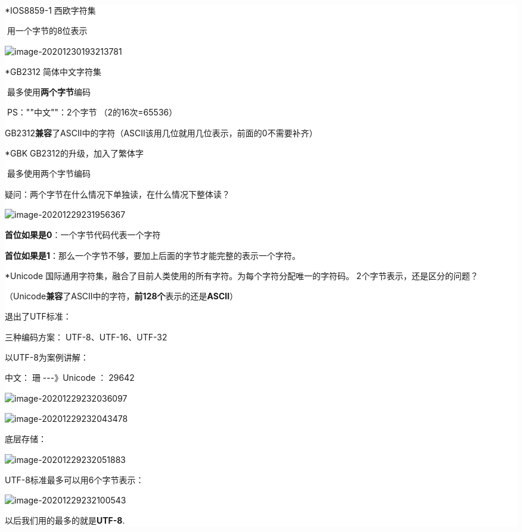 
*IOS8859-1
		西欧字符集

​		用一个字节的8位表示

![image-20201230193213781](https://typora-wenjiuzhou.oss-cn-beijing.aliyuncs.com/image-20201230193213781.png)

*GB2312
		简体中文字符集

​		最多使用**两个字节**编码

​		PS：""中文""：2个字节 （2的16次=65536）

​		GB2312**兼容**了ASCII中的字符（ASCII该用几位就用几位表示，前面的0不需要补齐）



*GBK
		GB2312的升级，加入了繁体字

​		最多使用两个字节编码

疑问：两个字节在什么情况下单独读，在什么情况下整体读？

![image-20201229231956367](https://typora-wenjiuzhou.oss-cn-beijing.aliyuncs.com/image-20201229231956367.png)

**首位如果是0**：一个字节代码代表一个字符

**首位如果是1**：那么一个字节不够，要加上后面的字节才能完整的表示一个字符。



*Unicode
 		国际通用字符集，融合了目前人类使用的所有字符。为每个字符分配唯一的字符码。				2个字节表示，还是区分的问题？

（Unicode**兼容**了ASCII中的字符，**前128个**表示的还是**ASCII**）

退出了UTF标准：

三种编码方案：  UTF-8、UTF-16、UTF-32 



以UTF-8为案例讲解：

中文： 珊     ---》Unicode  ： 29642

![image-20201229232036097](https://typora-wenjiuzhou.oss-cn-beijing.aliyuncs.com/image-20201229232036097.png)

![image-20201229232043478](https://typora-wenjiuzhou.oss-cn-beijing.aliyuncs.com/image-20201229232043478.png)

底层存储：

![image-20201229232051883](https://typora-wenjiuzhou.oss-cn-beijing.aliyuncs.com/image-20201229232051883.png)

UTF-8标准最多可以用6个字节表示：

![image-20201229232100543](https://typora-wenjiuzhou.oss-cn-beijing.aliyuncs.com/image-20201229232100543.png)

以后我们用的最多的就是**UTF-8**.
